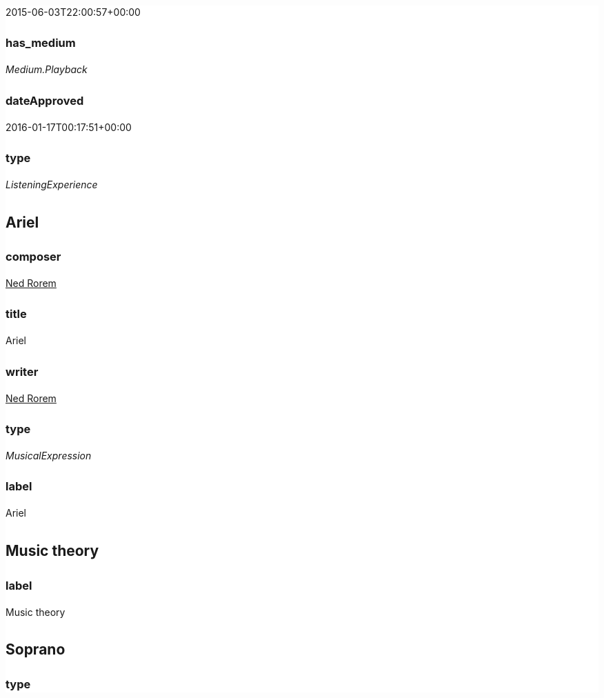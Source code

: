 2015-06-03T22:00:57+00:00

### has_medium


*Medium.Playback*

### dateApproved


2016-01-17T00:17:51+00:00

### type


*ListeningExperience*

## Ariel

### composer


[Ned Rorem](#Ned-Rorem)

### title


Ariel

### writer


[Ned Rorem](#Ned-Rorem)

### type


*MusicalExpression*

### label


Ariel

## Music theory

### label


Music theory

## Soprano

### type
